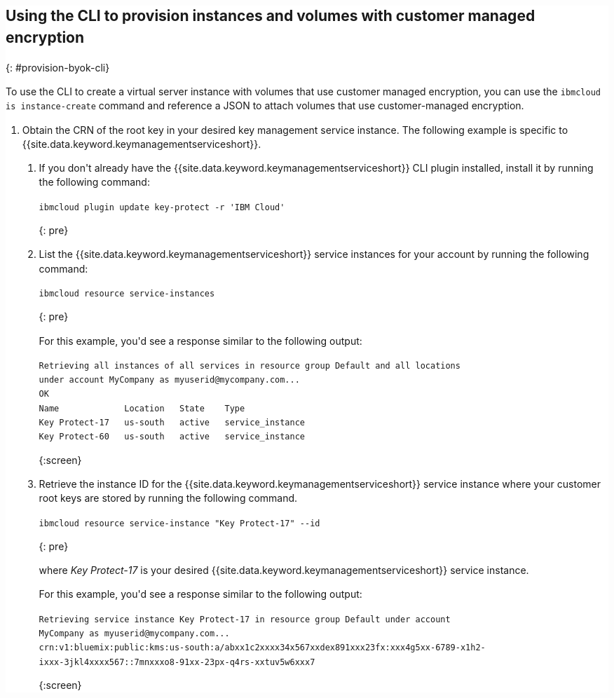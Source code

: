 ## Using the CLI to provision instances and volumes with customer managed encryption
{: #provision-byok-cli}

To use the CLI to create a virtual server instance with volumes that use customer managed encryption, you can use the ```ibmcloud is instance-create``` command and reference a JSON to attach volumes that use customer-managed encryption. 

1. Obtain the CRN of the root key in your desired key management service instance. The following example is specific to {{site.data.keyword.keymanagementserviceshort}}. 
    
    1. If you don't already have the {{site.data.keyword.keymanagementserviceshort}} CLI plugin installed, install it by running the following command: 
       ```
       ibmcloud plugin update key-protect -r 'IBM Cloud'
       ```
       {: pre}
    
    2. List the {{site.data.keyword.keymanagementserviceshort}} service instances for your account by running the following command:
       ```
       ibmcloud resource service-instances
       ```
       {: pre}
    
       For this example, you'd see a response similar to the following output:
       ```
       Retrieving all instances of all services in resource group Default and all locations
       under account MyCompany as myuserid@mycompany.com...
       OK
       Name             Location   State    Type   
       Key Protect-17   us-south   active   service_instance
       Key Protect-60   us-south   active   service_instance
       ```
       {:screen}
         
    3. Retrieve the instance ID for the {{site.data.keyword.keymanagementserviceshort}} service instance where your customer root keys are stored by running the following command.  
       ```
       ibmcloud resource service-instance "Key Protect-17" --id
       ```
       {: pre}
    
       where _Key Protect-17_ is your desired {{site.data.keyword.keymanagementserviceshort}} service instance.
    
       For this example, you'd see a response similar to the following output:
       ```
       Retrieving service instance Key Protect-17 in resource group Default under account 
       MyCompany as myuserid@mycompany.com...
       crn:v1:bluemix:public:kms:us-south:a/abxx1c2xxxx34x567xxdex891xxx23fx:xxx4g5xx-6789-x1h2-
       ixxx-3jkl4xxxx567::7mnxxxo8-91xx-23px-q4rs-xxtuv5w6xxx7  
       ```
       {:screen}
       